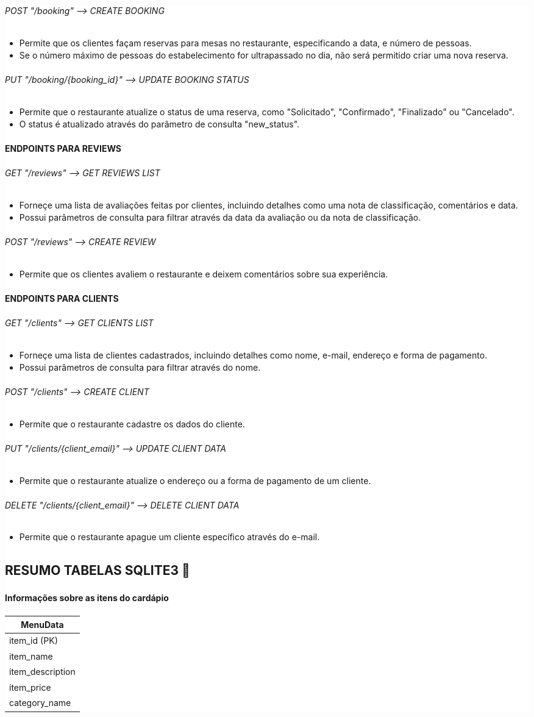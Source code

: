 ###### POST "/booking" --> CREATE BOOKING
- Permite que os clientes façam reservas para mesas no restaurante, especificando a data, e número de pessoas.
- Se o número máximo de pessoas do estabelecimento for ultrapassado no dia, não será permitido criar uma nova reserva.

###### PUT "/booking/{booking_id}" --> UPDATE BOOKING STATUS
- Permite que o restaurante atualize o status de uma reserva, como "Solicitado", "Confirmado", "Finalizado" ou "Cancelado".
- O status é atualizado através do parâmetro de consulta "new_status".


#### ENDPOINTS PARA REVIEWS

###### GET "/reviews" --> GET REVIEWS LIST
- Forneçe uma lista de avaliações feitas por clientes, incluindo detalhes como uma nota de classificação, comentários e data.
- Possui parâmetros de consulta para filtrar através da data da avaliação ou da nota de classificação.

###### POST "/reviews" --> CREATE REVIEW
- Permite que os clientes avaliem o restaurante e deixem comentários sobre sua experiência.


#### ENDPOINTS PARA CLIENTS
###### GET "/clients" --> GET CLIENTS LIST
- Forneçe uma lista de clientes cadastrados, incluindo detalhes como nome, e-mail, endereço e forma de pagamento.
- Possui parâmetros de consulta para filtrar através do nome.

###### POST "/clients" --> CREATE CLIENT
- Permite que o restaurante cadastre os dados do cliente.

###### PUT "/clients/{client_email}" --> UPDATE CLIENT DATA
- Permite que o restaurante atualize o endereço ou a forma de pagamento de um cliente.

###### DELETE "/clients/{client_email}" --> DELETE CLIENT DATA
- Permite que o restaurante apague um cliente específico através do e-mail.



## RESUMO TABELAS SQLITE3 :page_facing_up:

#### Informações sobre as itens do cardápio
  
|       MenuData       |     
|----------------------|    
| item_id (PK)         |    [uuid]
| item_name            |    [str]
| item_description     |    [str]
| item_price           |    [float]
| category_name        |    [str]

